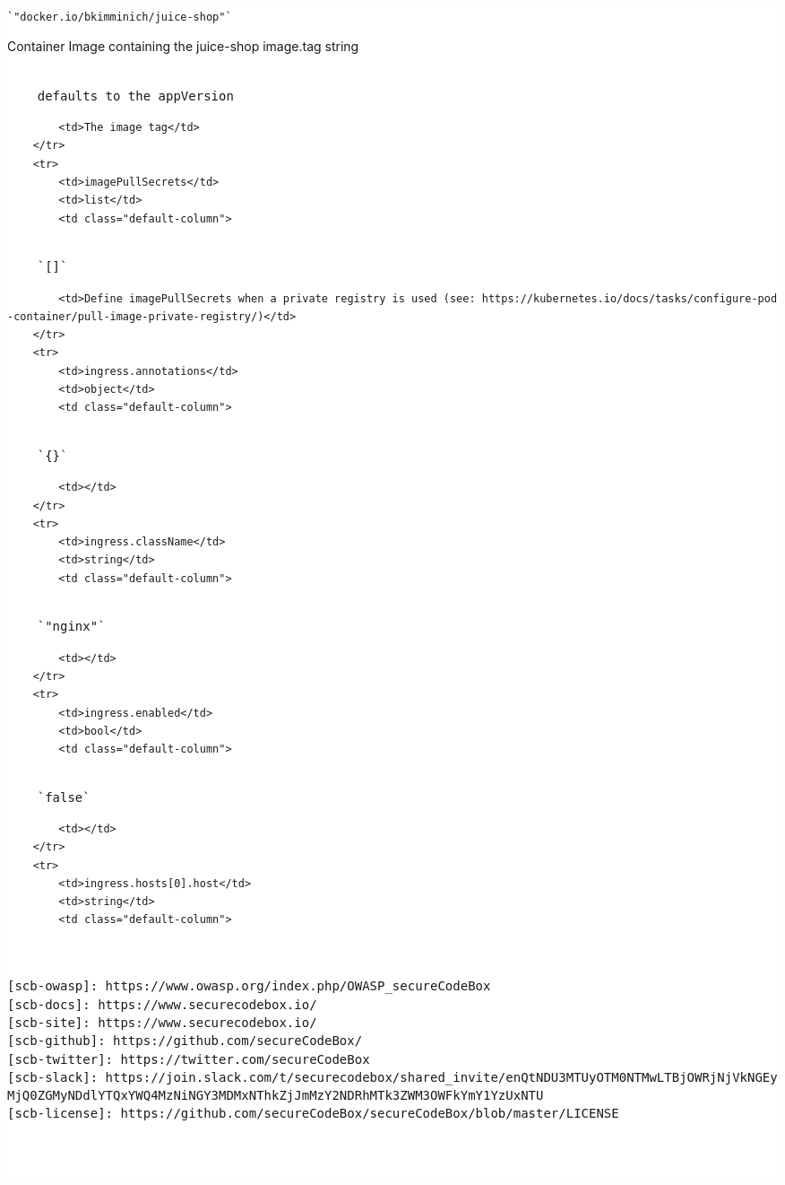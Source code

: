     `"docker.io/bkimminich/juice-shop"`
</pre></td>
            <td>Container Image containing the juice-shop</td>
        </tr>
        <tr>
            <td>image.tag</td>
            <td>string</td>
            <td class="default-column">
<pre lang="yaml">

    defaults to the appVersion
</pre></td>
            <td>The image tag</td>
        </tr>
        <tr>
            <td>imagePullSecrets</td>
            <td>list</td>
            <td class="default-column">
<pre lang="yaml">

    `[]`
</pre></td>
            <td>Define imagePullSecrets when a private registry is used (see: https://kubernetes.io/docs/tasks/configure-pod-container/pull-image-private-registry/)</td>
        </tr>
        <tr>
            <td>ingress.annotations</td>
            <td>object</td>
            <td class="default-column">
<pre lang="yaml">

    `{}`
</pre></td>
            <td></td>
        </tr>
        <tr>
            <td>ingress.className</td>
            <td>string</td>
            <td class="default-column">
<pre lang="yaml">

    `"nginx"`
</pre></td>
            <td></td>
        </tr>
        <tr>
            <td>ingress.enabled</td>
            <td>bool</td>
            <td class="default-column">
<pre lang="yaml">

    `false`
</pre></td>
            <td></td>
        </tr>
        <tr>
            <td>ingress.hosts[0].host</td>
            <td>string</td>
            <td class="default-column">
<pre lang="yaml">


[scb-owasp]: https://www.owasp.org/index.php/OWASP_secureCodeBox
[scb-docs]: https://www.securecodebox.io/
[scb-site]: https://www.securecodebox.io/
[scb-github]: https://github.com/secureCodeBox/
[scb-twitter]: https://twitter.com/secureCodeBox
[scb-slack]: https://join.slack.com/t/securecodebox/shared_invite/enQtNDU3MTUyOTM0NTMwLTBjOWRjNjVkNGEyMjQ0ZGMyNDdlYTQxYWQ4MzNiNGY3MDMxNThkZjJmMzY2NDRhMTk3ZWM3OWFkYmY1YzUxNTU
[scb-license]: https://github.com/secureCodeBox/secureCodeBox/blob/master/LICENSE